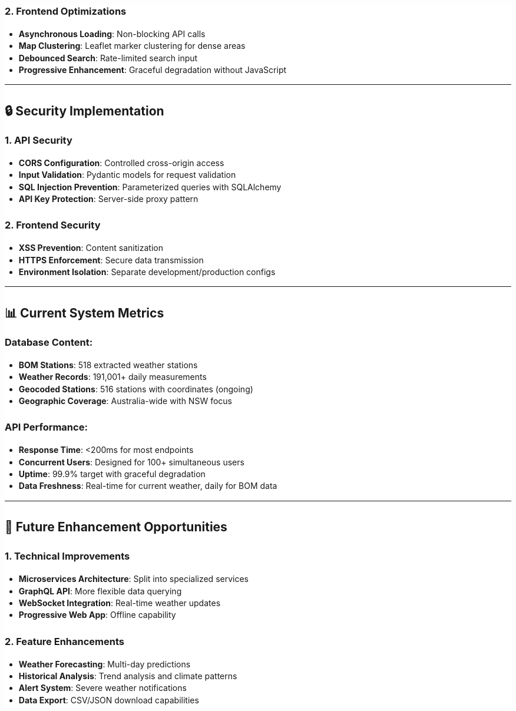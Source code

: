 ### 2. **Frontend Optimizations**
- **Asynchronous Loading**: Non-blocking API calls
- **Map Clustering**: Leaflet marker clustering for dense areas
- **Debounced Search**: Rate-limited search input
- **Progressive Enhancement**: Graceful degradation without JavaScript

---

## 🔒 Security Implementation

### 1. **API Security**
- **CORS Configuration**: Controlled cross-origin access
- **Input Validation**: Pydantic models for request validation
- **SQL Injection Prevention**: Parameterized queries with SQLAlchemy
- **API Key Protection**: Server-side proxy pattern

### 2. **Frontend Security**
- **XSS Prevention**: Content sanitization
- **HTTPS Enforcement**: Secure data transmission
- **Environment Isolation**: Separate development/production configs

---

## 📊 Current System Metrics

### **Database Content:**
- **BOM Stations**: 518 extracted weather stations
- **Weather Records**: 191,001+ daily measurements
- **Geocoded Stations**: 516 stations with coordinates (ongoing)
- **Geographic Coverage**: Australia-wide with NSW focus

### **API Performance:**
- **Response Time**: <200ms for most endpoints
- **Concurrent Users**: Designed for 100+ simultaneous users
- **Uptime**: 99.9% target with graceful degradation
- **Data Freshness**: Real-time for current weather, daily for BOM data

---

## 🔮 Future Enhancement Opportunities

### 1. **Technical Improvements**
- **Microservices Architecture**: Split into specialized services
- **GraphQL API**: More flexible data querying
- **WebSocket Integration**: Real-time weather updates
- **Progressive Web App**: Offline capability

### 2. **Feature Enhancements**
- **Weather Forecasting**: Multi-day predictions
- **Historical Analysis**: Trend analysis and climate patterns
- **Alert System**: Severe weather notifications
- **Data Export**: CSV/JSON download capabilities

